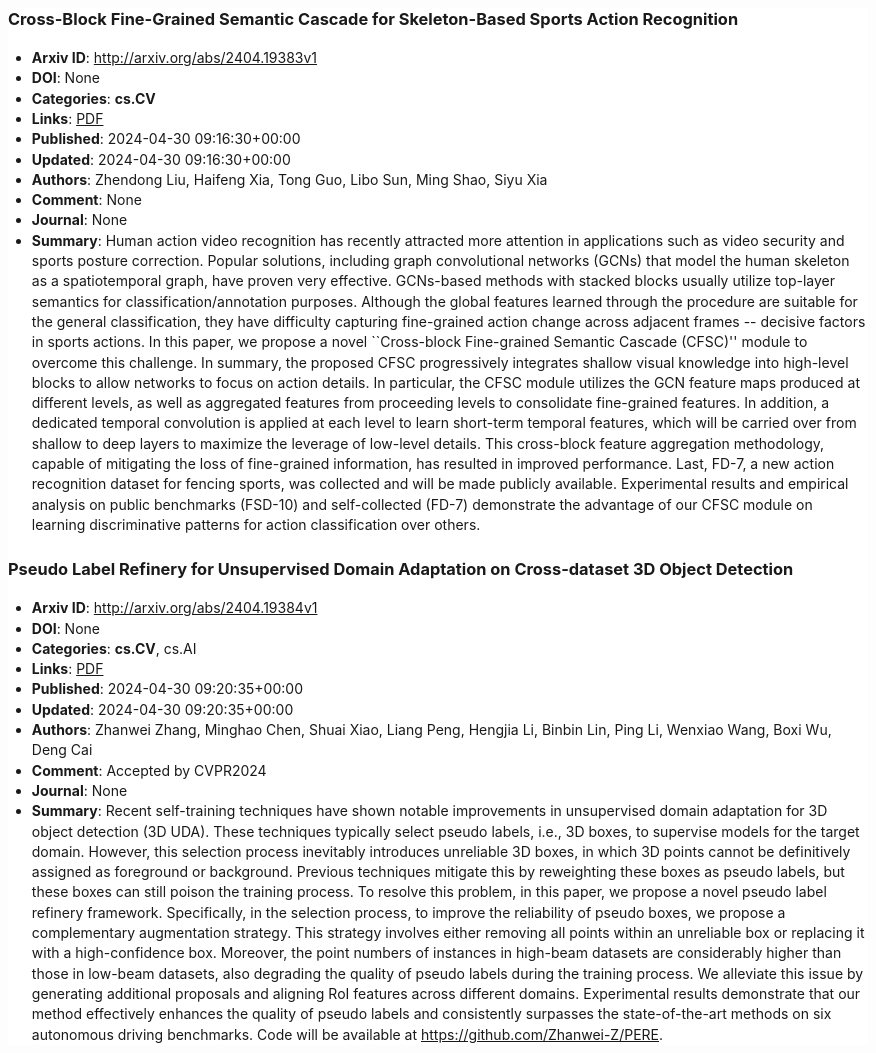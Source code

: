 

### Cross-Block Fine-Grained Semantic Cascade for Skeleton-Based Sports Action Recognition
- **Arxiv ID**: http://arxiv.org/abs/2404.19383v1
- **DOI**: None
- **Categories**: **cs.CV**
- **Links**: [PDF](http://arxiv.org/pdf/2404.19383v1)
- **Published**: 2024-04-30 09:16:30+00:00
- **Updated**: 2024-04-30 09:16:30+00:00
- **Authors**: Zhendong Liu, Haifeng Xia, Tong Guo, Libo Sun, Ming Shao, Siyu Xia
- **Comment**: None
- **Journal**: None
- **Summary**: Human action video recognition has recently attracted more attention in applications such as video security and sports posture correction. Popular solutions, including graph convolutional networks (GCNs) that model the human skeleton as a spatiotemporal graph, have proven very effective. GCNs-based methods with stacked blocks usually utilize top-layer semantics for classification/annotation purposes. Although the global features learned through the procedure are suitable for the general classification, they have difficulty capturing fine-grained action change across adjacent frames -- decisive factors in sports actions. In this paper, we propose a novel ``Cross-block Fine-grained Semantic Cascade (CFSC)'' module to overcome this challenge. In summary, the proposed CFSC progressively integrates shallow visual knowledge into high-level blocks to allow networks to focus on action details. In particular, the CFSC module utilizes the GCN feature maps produced at different levels, as well as aggregated features from proceeding levels to consolidate fine-grained features. In addition, a dedicated temporal convolution is applied at each level to learn short-term temporal features, which will be carried over from shallow to deep layers to maximize the leverage of low-level details. This cross-block feature aggregation methodology, capable of mitigating the loss of fine-grained information, has resulted in improved performance. Last, FD-7, a new action recognition dataset for fencing sports, was collected and will be made publicly available. Experimental results and empirical analysis on public benchmarks (FSD-10) and self-collected (FD-7) demonstrate the advantage of our CFSC module on learning discriminative patterns for action classification over others.



### Pseudo Label Refinery for Unsupervised Domain Adaptation on Cross-dataset 3D Object Detection
- **Arxiv ID**: http://arxiv.org/abs/2404.19384v1
- **DOI**: None
- **Categories**: **cs.CV**, cs.AI
- **Links**: [PDF](http://arxiv.org/pdf/2404.19384v1)
- **Published**: 2024-04-30 09:20:35+00:00
- **Updated**: 2024-04-30 09:20:35+00:00
- **Authors**: Zhanwei Zhang, Minghao Chen, Shuai Xiao, Liang Peng, Hengjia Li, Binbin Lin, Ping Li, Wenxiao Wang, Boxi Wu, Deng Cai
- **Comment**: Accepted by CVPR2024
- **Journal**: None
- **Summary**: Recent self-training techniques have shown notable improvements in unsupervised domain adaptation for 3D object detection (3D UDA). These techniques typically select pseudo labels, i.e., 3D boxes, to supervise models for the target domain. However, this selection process inevitably introduces unreliable 3D boxes, in which 3D points cannot be definitively assigned as foreground or background. Previous techniques mitigate this by reweighting these boxes as pseudo labels, but these boxes can still poison the training process. To resolve this problem, in this paper, we propose a novel pseudo label refinery framework. Specifically, in the selection process, to improve the reliability of pseudo boxes, we propose a complementary augmentation strategy. This strategy involves either removing all points within an unreliable box or replacing it with a high-confidence box. Moreover, the point numbers of instances in high-beam datasets are considerably higher than those in low-beam datasets, also degrading the quality of pseudo labels during the training process. We alleviate this issue by generating additional proposals and aligning RoI features across different domains. Experimental results demonstrate that our method effectively enhances the quality of pseudo labels and consistently surpasses the state-of-the-art methods on six autonomous driving benchmarks. Code will be available at https://github.com/Zhanwei-Z/PERE.

